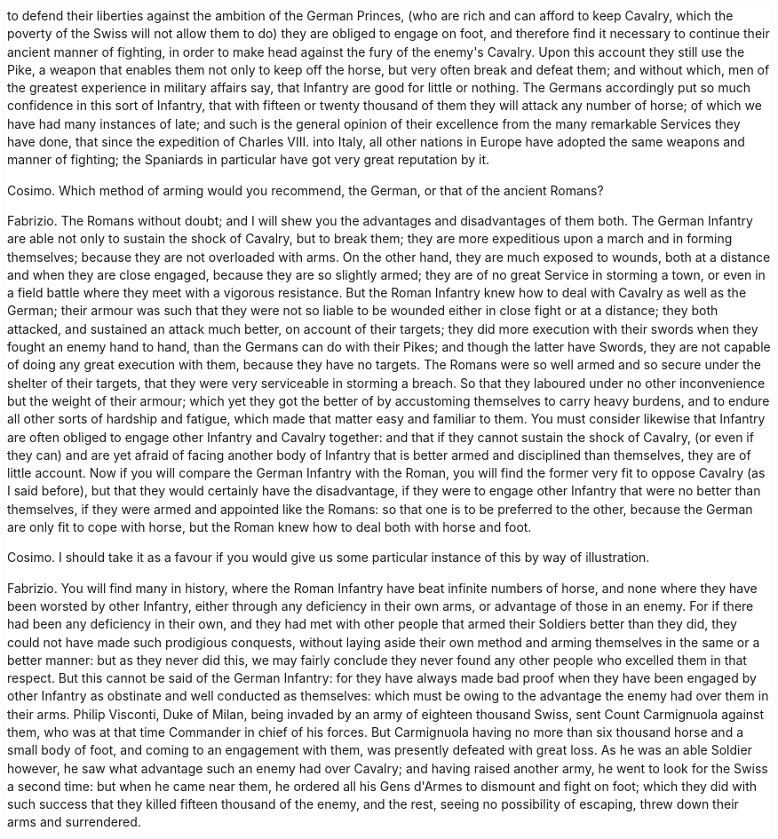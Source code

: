 to defend their liberties against the ambition of the German Princes, (who are rich and can afford to keep Cavalry, which the poverty of the Swiss will not allow them to do) they are obliged to engage on foot, and therefore find it necessary to continue their ancient manner of fighting, in order to make head against the fury of the enemy's Cavalry. Upon this account they still use the Pike, a weapon that enables them not only to keep off the horse, but very often break and defeat them; and without which, men of the greatest experience in military affairs say, that Infantry are good for little or nothing. The Germans accordingly put so much confidence in this sort of Infantry, that with fifteen or twenty thousand of them they will attack any number of horse; of which we have had many instances of late; and such is the general opinion of their excellence from the many remarkable Services they have done, that since the expedition of Charles VIII. into Italy, all other nations in Europe have adopted the same weapons and manner of fighting; the Spaniards in particular have got very great reputation by it.

Cosimo. Which method of arming would you recommend, the German, or that of the ancient Romans?

Fabrizio. The Romans without doubt; and I will shew you the advantages and disadvantages of them both. The German Infantry are able not only to sustain the shock of Cavalry, but to break them; they are more expeditious upon a march and in forming themselves; because they are not overloaded with arms. On the other hand, they are much exposed to wounds, both at a distance and when they are close engaged, because they are so slightly armed; they are of no great Service in storming a town, or even in a field battle where ​they meet with a vigorous resistance. But the Roman Infantry knew how to deal with Cavalry as well as the German; their armour was such that they were not so liable to be wounded either in close fight or at a distance; they both attacked, and sustained an attack much better, on account of their targets; they did more execution with their swords when they fought an enemy hand to hand, than the Germans can do with their Pikes; and though the latter have Swords, they are not capable of doing any great execution with them, because they have no targets. The Romans were so well armed and so secure under the shelter of their targets, that they were very serviceable in storming a breach. So that they laboured under no other inconvenience but the weight of their armour; which yet they got the better of by accustoming themselves to carry heavy burdens, and to endure all other sorts of hardship and fatigue, which made that matter easy and familiar to them. You must consider likewise that Infantry are often obliged to engage other Infantry and Cavalry together: and that if they cannot sustain the shock of Cavalry, (or even if they can) and are yet afraid of facing another body of Infantry that is better armed and disciplined than themselves, they are of little account. Now if you will compare the German Infantry with the Roman, you will find the former very fit to oppose Cavalry (as I said before), but that they would certainly have the disadvantage, if they were to engage other Infantry that were no better than themselves, if they were armed and appointed like the Romans: so that one is to be preferred to the other, because the German are only fit to cope with horse, but the Roman knew how to deal both with horse and foot.

Cosimo. I should take it as a favour if you would give us some particular instance of this by way of illustration.

​Fabrizio. You will find many in history, where the Roman Infantry have beat infinite numbers of horse, and none where they have been worsted by other Infantry, either through any deficiency in their own arms, or advantage of those in an enemy. For if there had been any deficiency in their own, and they had met with other people that armed their Soldiers better than they did, they could not have made such prodigious conquests, without laying aside their own method and arming themselves in the same or a better manner: but as they never did this, we may fairly conclude they never found any other people who excelled them in that respect. But this cannot be said of the German Infantry: for they have always made bad proof when they have been engaged by other Infantry as obstinate and well conducted as themselves: which must be owing to the advantage the enemy had over them in their arms. Philip Visconti, Duke of Milan, being invaded by an army of eighteen thousand Swiss, sent Count Carmignuola against them, who was at that time Commander in chief of his forces. But Carmignuola having no more than six thousand horse and a small body of foot, and coming to an engagement with them, was presently defeated with great loss. As he was an able Soldier however, he saw what advantage such an enemy had over Cavalry; and having raised another army, he went to look for the Swiss a second time: but when he came near them, he ordered all his Gens d'Armes to dismount and fight on foot; which they did with such success that they killed fifteen thousand of the enemy, and the rest, seeing no possibility of escaping, threw down their arms and surrendered.
